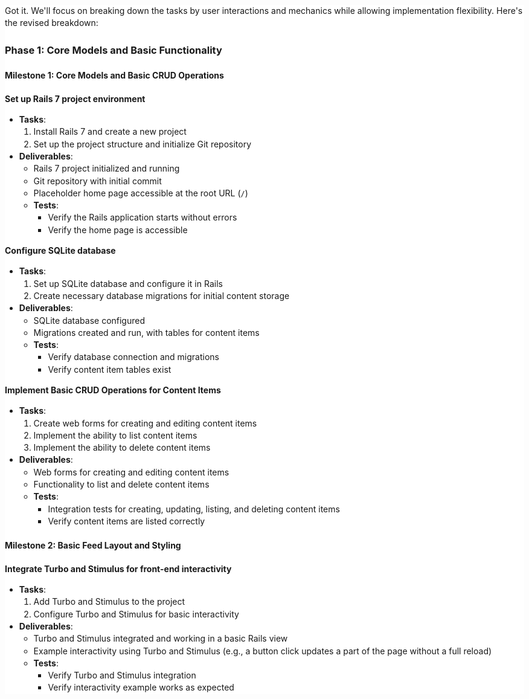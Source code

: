 Got it. We'll focus on breaking down the tasks by user interactions and mechanics while allowing implementation flexibility. Here's the revised breakdown:

### Phase 1: Core Models and Basic Functionality

#### Milestone 1: Core Models and Basic CRUD Operations

**Set up Rails 7 project environment**
- **Tasks**:
  1. Install Rails 7 and create a new project
  2. Set up the project structure and initialize Git repository
- **Deliverables**:
  - Rails 7 project initialized and running
  - Git repository with initial commit
  - Placeholder home page accessible at the root URL (`/`)
  - **Tests**:
    - Verify the Rails application starts without errors
    - Verify the home page is accessible

**Configure SQLite database**
- **Tasks**:
  1. Set up SQLite database and configure it in Rails
  2. Create necessary database migrations for initial content storage
- **Deliverables**:
  - SQLite database configured
  - Migrations created and run, with tables for content items
  - **Tests**:
    - Verify database connection and migrations
    - Verify content item tables exist

**Implement Basic CRUD Operations for Content Items**
- **Tasks**:
  1. Create web forms for creating and editing content items
  2. Implement the ability to list content items
  3. Implement the ability to delete content items
- **Deliverables**:
  - Web forms for creating and editing content items
  - Functionality to list and delete content items
  - **Tests**:
    - Integration tests for creating, updating, listing, and deleting content items
    - Verify content items are listed correctly

#### Milestone 2: Basic Feed Layout and Styling

**Integrate Turbo and Stimulus for front-end interactivity**
- **Tasks**:
  1. Add Turbo and Stimulus to the project
  2. Configure Turbo and Stimulus for basic interactivity
- **Deliverables**:
  - Turbo and Stimulus integrated and working in a basic Rails view
  - Example interactivity using Turbo and Stimulus (e.g., a button click updates a part of the page without a full reload)
  - **Tests**:
    - Verify Turbo and Stimulus integration
    - Verify interactivity example works as expected
